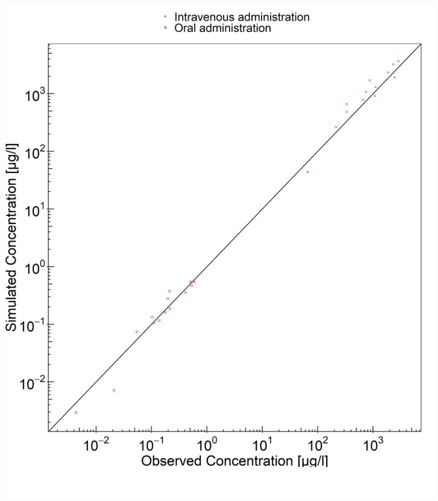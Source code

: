
![](images/006_section_results-and-discussion/008_section_diagnostics-plots/2_gof_plot_predictedVsObserved.png)


<br>
<br>
